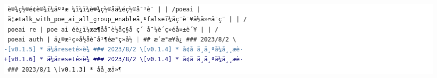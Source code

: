 ```diff
 è®¾ç½®é¢è®¾ï¼äººæ ¼ï¼ï¼è®¾ç½®åä¼éç½®å¯¹è¯ | | /poeai |
 å¦ætalk_with_poe_ai_all_group_enableä¸ºfalseï¼åç¨è¯¥å½ä»¤å¯ç¨ | | /
 poeai re | poe ai éè¿ï¼ææ¶åå¯è½åç§å ç´ å¯¼è´ç»éå¤±è´¥ | | /
 poeai auth | ä¿®æ¹ç»å½å­è¯å¹¶éæ°ç»å½ | ## æ´æ°æ¥å¿ ### 2023/8/2 \
-[v0.1.5] * ä¼åreseté»è¾ ### 2023/8/2 \[v0.1.4] * å¢å ä¸ä¸ªå¼å¸¸æè·
+[v0.1.6] * ä¼åreseté»è¾ ### 2023/8/2 \[v0.1.4] * å¢å ä¸ä¸ªå¼å¸¸æè·
 ### 2023/8/1 \[v0.1.3] * åå¸æä»¶
```

